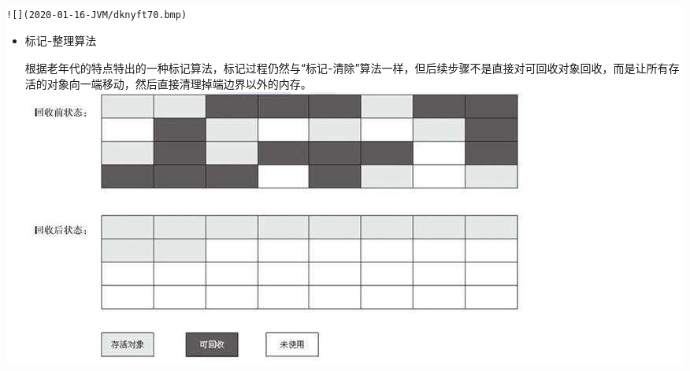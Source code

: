     ![](2020-01-16-JVM/dknyft70.bmp)
- 标记-整理算法

    根据老年代的特点特出的一种标记算法，标记过程仍然与“标记-清除”算法一样，但后续步骤不是直接对可回收对象回收，而是让所有存活的对象向一端移动，然后直接清理掉端边界以外的内存。
    ![](2020-01-16-JVM/qish34yq.bmp)
    